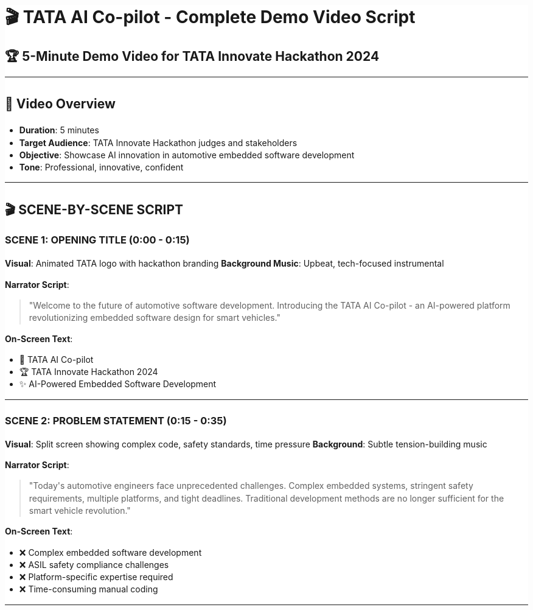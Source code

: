 # 🎬 TATA AI Co-pilot - Complete Demo Video Script

## 🏆 **5-Minute Demo Video for TATA Innovate Hackathon 2024**

---

## 🎯 **Video Overview**
- **Duration**: 5 minutes
- **Target Audience**: TATA Innovate Hackathon judges and stakeholders
- **Objective**: Showcase AI innovation in automotive embedded software development
- **Tone**: Professional, innovative, confident

---

## 🎬 **SCENE-BY-SCENE SCRIPT**

### **SCENE 1: OPENING TITLE (0:00 - 0:15)**

**Visual**: Animated TATA logo with hackathon branding
**Background Music**: Upbeat, tech-focused instrumental

**Narrator Script**:
> "Welcome to the future of automotive software development. Introducing the TATA AI Co-pilot - an AI-powered platform revolutionizing embedded software design for smart vehicles."

**On-Screen Text**:
- 🚗 TATA AI Co-pilot
- 🏆 TATA Innovate Hackathon 2024
- ✨ AI-Powered Embedded Software Development

---

### **SCENE 2: PROBLEM STATEMENT (0:15 - 0:35)**

**Visual**: Split screen showing complex code, safety standards, time pressure
**Background**: Subtle tension-building music

**Narrator Script**:
> "Today's automotive engineers face unprecedented challenges. Complex embedded systems, stringent safety requirements, multiple platforms, and tight deadlines. Traditional development methods are no longer sufficient for the smart vehicle revolution."

**On-Screen Text**:
- ❌ Complex embedded software development
- ❌ ASIL safety compliance challenges
- ❌ Platform-specific expertise required
- ❌ Time-consuming manual coding

---
